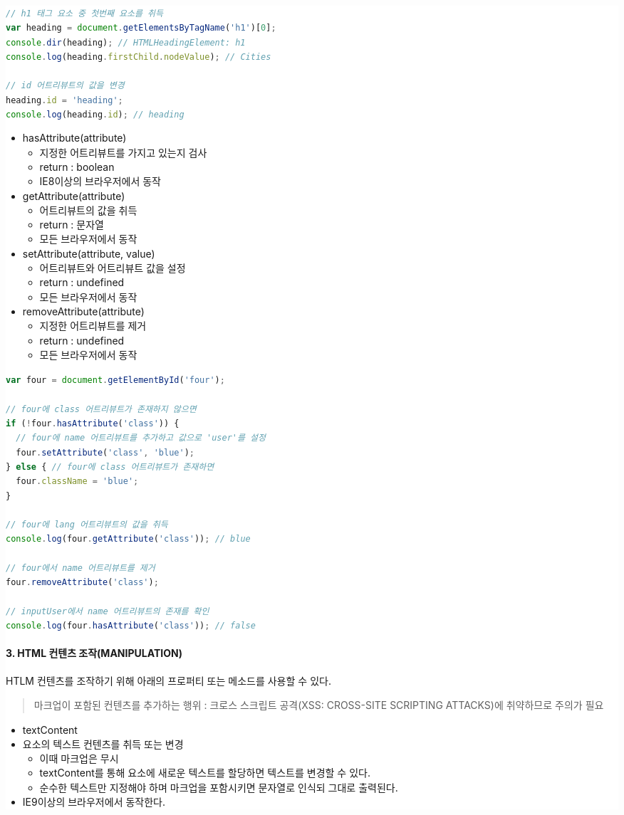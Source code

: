 ```javascript
// h1 태그 요소 중 첫번째 요소를 취득
var heading = document.getElementsByTagName('h1')[0];
console.dir(heading); // HTMLHeadingElement: h1
console.log(heading.firstChild.nodeValue); // Cities

// id 어트리뷰트의 값을 변경
heading.id = 'heading';
console.log(heading.id); // heading
```
- hasAttribute(attribute)
  - 지정한 어트리뷰트를 가지고 있는지 검사
  - return : boolean
  - IE8이상의 브라우저에서 동작
- getAttribute(attribute)
  - 어트리뷰트의 값을 취득
  - return : 문자열
  - 모든 브라우저에서 동작
- setAttribute(attribute, value)
  - 어트리뷰트와 어트리뷰트 값을 설정
  - return : undefined
  - 모든 브라우저에서 동작
- removeAttribute(attribute)
  - 지정한 어트리뷰트를 제거
  - return : undefined
  - 모든 브라우저에서 동작
```javascript
var four = document.getElementById('four');

// four에 class 어트리뷰트가 존재하지 않으면
if (!four.hasAttribute('class')) {
  // four에 name 어트리뷰트를 추가하고 값으로 'user'를 설정
  four.setAttribute('class', 'blue');
} else { // four에 class 어트리뷰트가 존재하면
  four.className = 'blue';
}

// four에 lang 어트리뷰트의 값을 취득
console.log(four.getAttribute('class')); // blue

// four에서 name 어트리뷰트를 제거
four.removeAttribute('class');

// inputUser에서 name 어트리뷰트의 존재를 확인
console.log(four.hasAttribute('class')); // false
```

#### 3. HTML 컨텐츠 조작(MANIPULATION)
HTLM 컨텐츠를 조작하기 위해 아래의 프로퍼티 또는 메소드를 사용할 수 있다.
> 마크업이 포함된 컨텐츠를 추가하는 행위 : 크로스 스크립트 공격(XSS: CROSS-SITE SCRIPTING ATTACKS)에 취약하므로 주의가 필요

 - textContent
  - 요소의 텍스트 컨텐츠를 취득 또는 변경
    - 이때 마크업은 무시
    - textContent를 통해 요소에 새로운 텍스트를 할당하면 텍스트를 변경할 수 있다.
    - 순수한 텍스트만 지정해야 하며 마크업을 포함시키면 문자열로 인식되 그대로 출력된다.
  - IE9이상의 브라우저에서 동작한다.
